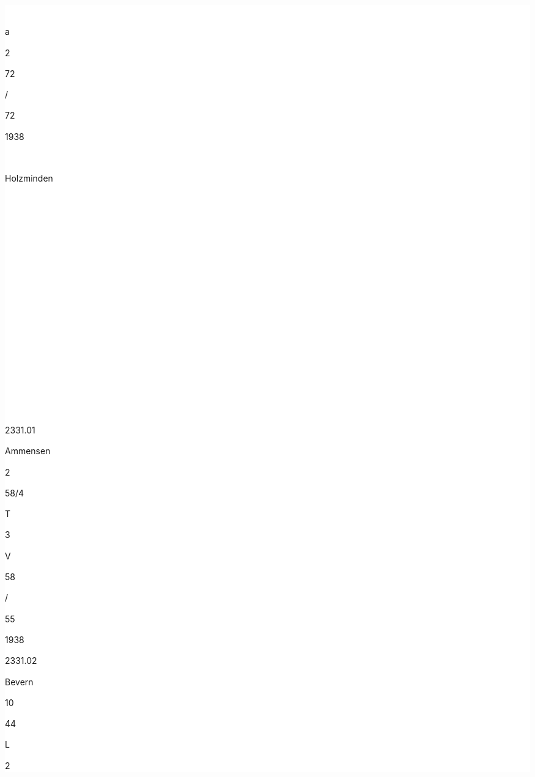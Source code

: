 

a

2

72

/

72

1938

 

Holzminden

 

 

 

 

 

 

 

 

 

 

 

2331.01

Ammensen

2

58/4

T

3

V

58

/

55

1938

2331.02

Bevern

10

44

L

2
